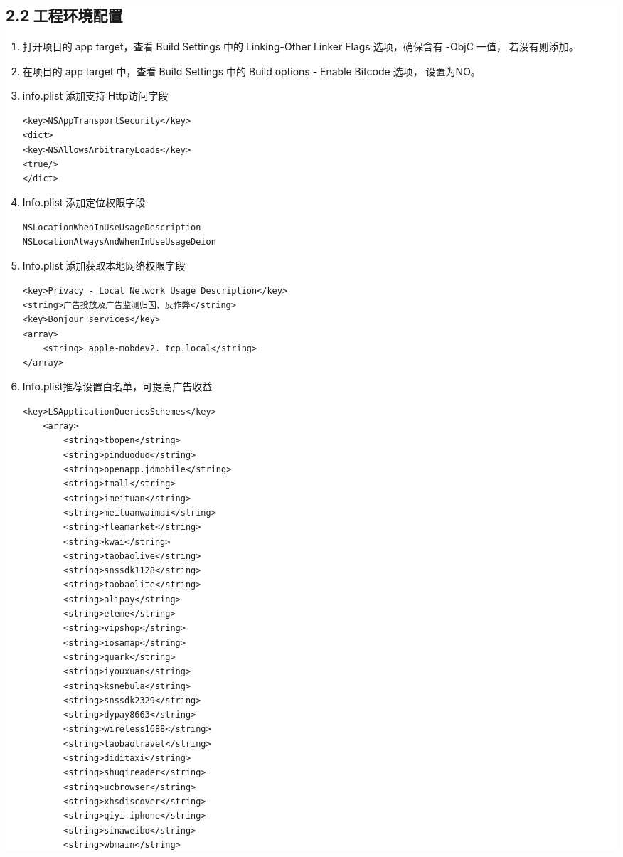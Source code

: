 <div STYLE="page-break-after: always;"></div>


## 2.2 工程环境配置

1. 打开项目的 app target，查看 Build Settings 中的 Linking-Other Linker Flags 选项，确保含有 -ObjC 一值， 若没有则添加。

2. 在项目的 app target 中，查看 Build Settings 中的 Build options - Enable Bitcode 选项， 设置为NO。 

4. info.plist 添加支持 Http访问字段
    ```obj-c
    <key>NSAppTransportSecurity</key>
    <dict>
    <key>NSAllowsArbitraryLoads</key>
    <true/>
    </dict>
    ```

4. Info.plist 添加定位权限字段
    ```obj-c
    NSLocationWhenInUseUsageDescription
    NSLocationAlwaysAndWhenInUseUsageDeion
    ```
5. Info.plist 添加获取本地网络权限字段
    ```obj-c
    <key>Privacy - Local Network Usage Description</key>
    <string>广告投放及广告监测归因、反作弊</string>
    <key>Bonjour services</key>
    <array>
        <string>_apple-mobdev2._tcp.local</string>
   </array>
    ```
6. Info.plist推荐设置白名单，可提高广告收益
    ```obj-c
    <key>LSApplicationQueriesSchemes</key>
        <array>
            <string>tbopen</string>
            <string>pinduoduo</string>
            <string>openapp.jdmobile</string>
            <string>tmall</string>
            <string>imeituan</string>
            <string>meituanwaimai</string>
            <string>fleamarket</string>
            <string>kwai</string>
            <string>taobaolive</string>
            <string>snssdk1128</string>
            <string>taobaolite</string>
            <string>alipay</string>
            <string>eleme</string>
            <string>vipshop</string>
            <string>iosamap</string>
            <string>quark</string>
            <string>iyouxuan</string>
            <string>ksnebula</string>
            <string>snssdk2329</string>
            <string>dypay8663</string>
            <string>wireless1688</string>
            <string>taobaotravel</string>
            <string>diditaxi</string>
            <string>shuqireader</string>
            <string>ucbrowser</string>
            <string>xhsdiscover</string>
            <string>qiyi-iphone</string>
            <string>sinaweibo</string>
            <string>wbmain</string>